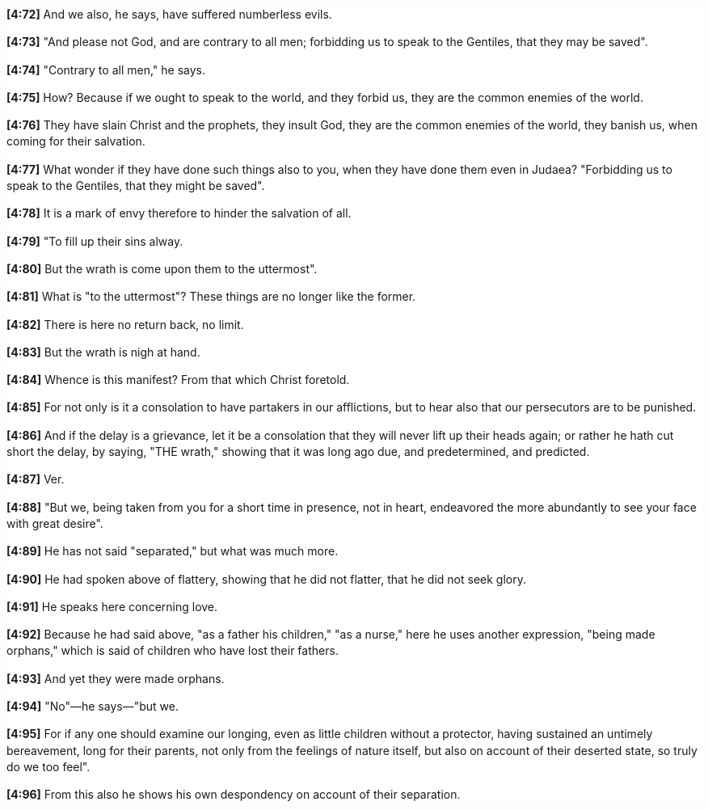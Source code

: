 **[4:72]** And we also, he says, have suffered numberless evils.

**[4:73]** "And please not God, and are contrary to all men; forbidding us to speak to the Gentiles, that they may be saved".

**[4:74]** "Contrary to all men," he says.

**[4:75]** How? Because if we ought to speak to the world, and they forbid us, they are the common enemies of the world.

**[4:76]** They have slain Christ and the prophets, they insult God, they are the common enemies of the world, they banish us, when coming for their salvation.

**[4:77]** What wonder if they have done such things also to you, when they have done them even in Judaea? "Forbidding us to speak to the Gentiles, that they might be saved".

**[4:78]** It is a mark of envy therefore to hinder the salvation of all.

**[4:79]** "To fill up their sins alway.

**[4:80]** But the wrath is come upon them to the uttermost".

**[4:81]** What is "to the uttermost"? These things are no longer like the former.

**[4:82]** There is here no return back, no limit.

**[4:83]** But the wrath is nigh at hand.

**[4:84]** Whence is this manifest? From that which Christ foretold.

**[4:85]** For not only is it a consolation to have partakers in our afflictions, but to hear also that our persecutors are to be punished.

**[4:86]** And if the delay is a grievance, let it be a consolation that they will never lift up their heads again; or rather he hath cut short the delay, by saying, "THE wrath," showing that it was long ago due, and predetermined, and predicted.

**[4:87]** Ver.

**[4:88]** "But we, being taken from you for a short time in presence, not in heart, endeavored the more abundantly to see your face with great desire".

**[4:89]** He has not said "separated," but what was much more.

**[4:90]** He had spoken above of flattery, showing that he did not flatter, that he did not seek glory.

**[4:91]** He speaks here concerning love.

**[4:92]** Because he had said above, "as a father his children," "as a nurse," here he uses another expression, "being made orphans," which is said of children who have lost their fathers.

**[4:93]** And yet they were made orphans.

**[4:94]** "No"—he says—"but we.

**[4:95]** For if any one should examine our longing, even as little children without a protector, having sustained an untimely bereavement, long for their parents, not only from the feelings of nature itself, but also on account of their deserted state, so truly do we too feel".

**[4:96]** From this also he shows his own despondency on account of their separation.
